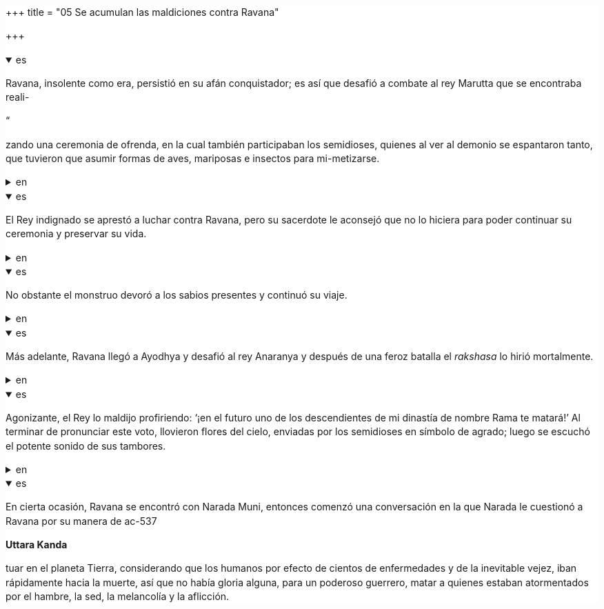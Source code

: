 +++
title = "05 Se acumulan las maldiciones contra Ravana"

+++
<details open><summary>es</summary>

Ravana, insolente como era, persistió en su afán conquistador; es así que desafió a combate al rey Marutta que se encontraba reali-

“

zando una ceremonia de ofrenda, en la cual también participaban los semidioses, quienes al ver al demonio se espantaron tanto, que tuvieron que asumir formas de aves, mariposas e insectos para mi-metizarse.
</details>

<details><summary>en</summary></details>

<details open><summary>es</summary>

El Rey indignado se aprestó a luchar contra Ravana, pero su sacerdote le aconsejó que no lo hiciera para poder continuar su ceremonia y preservar su vida.
</details>

<details><summary>en</summary></details>

<details open><summary>es</summary>

No obstante el monstruo devoró a los sabios presentes y continuó su viaje.
</details>

<details><summary>en</summary></details>

<details open><summary>es</summary>

Más adelante, Ravana llegó a Ayodhya y desafió al rey Anaranya y después de una feroz batalla el *rakshasa* lo hirió mortalmente.
</details>

<details><summary>en</summary></details>

<details open><summary>es</summary>

Agonizante, el Rey lo maldijo profiriendo: ‘¡en el futuro uno de los descendientes de mi dinastía de nombre Rama te matará\!’ Al terminar de pronunciar este voto, llovieron flores del cielo, enviadas por los semidioses en símbolo de agrado; luego se escuchó el potente sonido de sus tambores.
</details>

<details><summary>en</summary></details>

<details open><summary>es</summary>

En cierta ocasión, Ravana se encontró con Narada Muni, entonces comenzó una conversación en la que Narada le cuestionó a Ravana por su manera de ac-537

**Uttara Kanda**

tuar en el planeta Tierra, considerando que los humanos por efecto de cientos de enfermedades y de la inevitable vejez, iban rápidamente hacia la muerte, así que no había gloria alguna, para un poderoso guerrero, matar a quienes estaban atormentados por el hambre, la sed, la melancolía y la aflicción.
</details>
